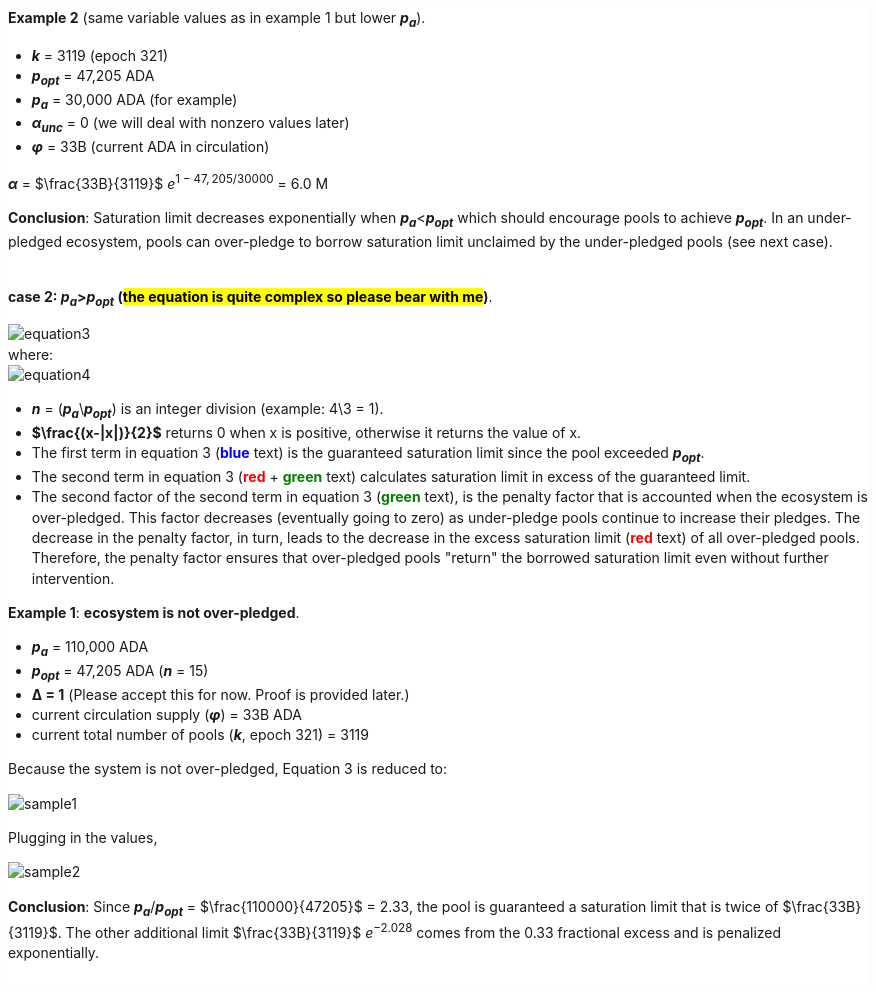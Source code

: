 **Example 2** (same variable values as in example 1 but lower **_p<sub>a</sub>_**).
* **_k_** = 3119 (epoch 321)
* **_p<sub>opt</sub>_** = 47,205 ADA
* **_p<sub>a</sub>_** = 30,000 ADA (for example)
* **_α<sub>unc</sub>_**  = 0 (we will deal with nonzero values later)
* **_φ_** = 33B (current ADA in circulation)  
  
**_α_** = $\frac{33B}{3119}$ $e^{1 - 47,205/30000}$ = 6.0 M  
  
**Conclusion**: 
Saturation limit decreases exponentially when **_p<sub>a</sub>_**<**_p<sub>opt</sub>_** which should encourage pools to achieve **_p<sub>opt</sub>_**. In an under-pledged ecosystem, pools can over-pledge to borrow saturation limit unclaimed by the under-pledged pools (see next case).<br>
<br>
  
**case 2: _p<sub>a</sub>_>_p<sub>opt</sub>_ (<span style="background-color: yellow; color: black">**the equation is quite complex so please bear with me**</span>)**.

![equation3](https://drive.google.com/uc?export=view&id=1852sEfSyWtUbJPzyJ5Nbp8P4nafsMLfx)  
where:  
![equation4](https://drive.google.com/uc?export=view&id=1JhEh0dmbdUaENq512t_ftz3HyI-EY0x6)  
  
* **_n_** = (**_p<sub>a</sub>_**\\**_p<sub>opt</sub>_**) is an integer division (example: 4\3 = 1).
* **$\frac{(x-|x|)}{2}$** returns 0 when x is positive, otherwise it returns the value of x.
* The first term in equation 3 (<span style="color: #0000FF">**blue**</span> text) is the guaranteed saturation limit since the pool exceeded **_p<sub>opt</sub>_**.
* The second term in equation 3 (<span style="color: #FF0000">**red**</span> + <span style="color: #008000">**green**</span> text) calculates saturation limit in excess of the guaranteed limit.
* The second factor of the second term in equation 3 (<span style="color: #008000">**green**</span> text), is the penalty factor that is accounted when the ecosystem is over-pledged. This factor decreases (eventually going to zero) as under-pledge pools continue to increase their pledges. The decrease in the penalty factor, in turn, leads to the decrease in the excess saturation limit (<span style="color: #FF0000">**red**</span> text) of all over-pledged pools. Therefore, the penalty factor ensures that over-pledged pools "return" the borrowed saturation limit even without further intervention.  
  
  
**Example 1**: **ecosystem is not over-pledged**.
* **_p<sub>a</sub>_** = 110,000 ADA
* **_p<sub>opt</sub>_** = 47,205 ADA (**_n_** = 15)
* **Δ = 1**  (Please accept this for now. Proof is provided later.)
* current circulation supply (**_φ_**) = 33B ADA
* current total number of pools (**_k_**, epoch 321) = 3119  
  
Because the system is not over-pledged, Equation 3 is reduced to:  
  
![sample1](https://drive.google.com/uc?export=view&id=1cJg4uaHTGhaKv4pZvL5win3sTbOJeYoo)  
  
Plugging in the values,  
  
![sample2](https://drive.google.com/uc?export=view&id=1HUxMMwBfo8hAcHH8gAQn6rCboPvR3pkW)  
  
**Conclusion**: Since **_p<sub>a</sub>_**/**_p<sub>opt</sub>_** = $\frac{110000}{47205}$ = 2.33, the pool is guaranteed a saturation limit that is twice of $\frac{33B}{3119}$. The other additional limit $\frac{33B}{3119}$ $e^{-2.028}$ comes from the 0.33 fractional excess and is penalized exponentially.<br>
<br>
